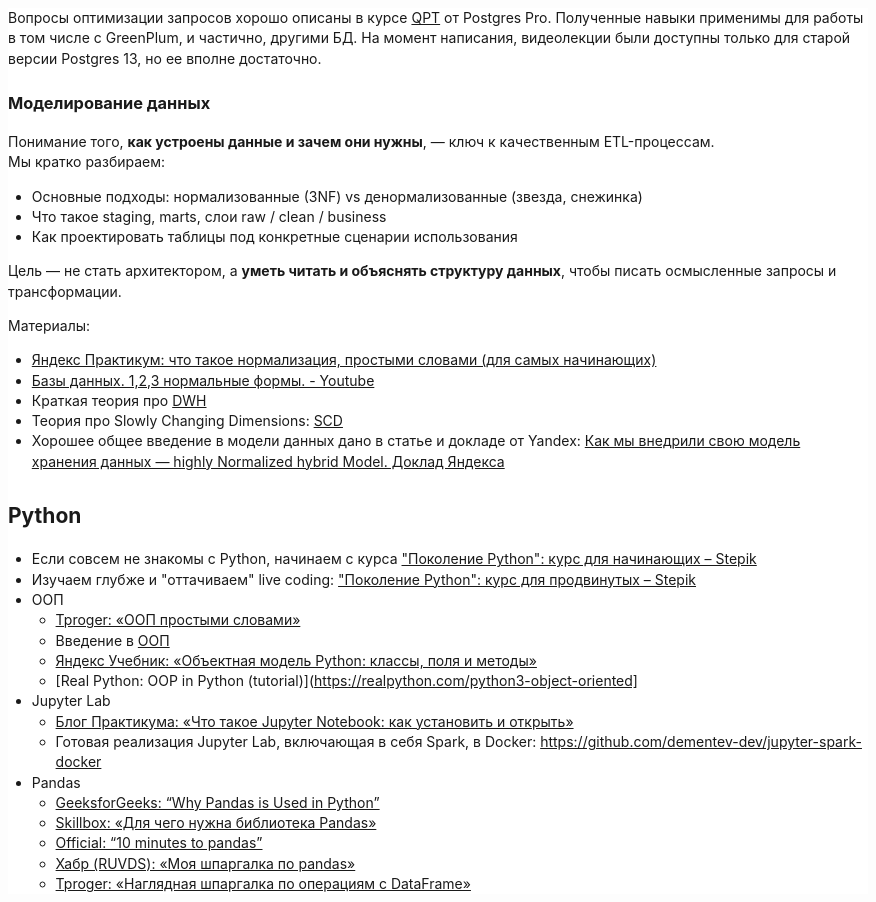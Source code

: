 Вопросы оптимизации запросов хорошо описаны в курсе [QPT](https://postgrespro.ru/education/courses/QPT) от Postgres Pro. Полученные навыки применимы для работы в том числе с GreenPlum, и частично, другими БД.
На момент написания, видеолекции были доступны только для старой версии Postgres 13, но ее вполне достаточно.

### Моделирование данных
Понимание того, **как устроены данные и зачем они нужны**, — ключ к качественным ETL-процессам.  
Мы кратко разбираем:
- Основные подходы: нормализованные (3NF) vs денормализованные (звезда, снежинка)
- Что такое staging, marts, слои raw / clean / business
- Как проектировать таблицы под конкретные сценарии использования

Цель — не стать архитектором, а **уметь читать и объяснять структуру данных**, чтобы писать осмысленные запросы и трансформации.

Материалы:
- [Яндекс Практикум: что такое нормализация, простыми словами (для самых начинающих)](https://practicum.yandex.ru/blog/chto-takoe-normalizaciya-dannyh/)
- [Базы данных. 1,2,3 нормальные формы. - Youtube](https://www.youtube.com/watch?v=zwQzL80U51c)
- Краткая теория про [DWH](https://halltape.github.io/HalltapeRoadmapDE/DWH/)
- Теория про Slowly Changing Dimensions: [SCD](SCD.md)
- Хорошее общее введение в модели данных дано в статье и докладе от Yandex: [Как мы внедрили свою модель хранения данных — highly Normalized hybrid Model. Доклад Яндекса](https://habr.com/ru/companies/yandex/articles/557140/)


## Python

- Если совсем не знакомы с Python, начинаем с курса ["Поколение Python": курс для начинающих – Stepik](https://stepik.org/course/58852/info)
- Изучаем глубже и "оттачиваем" live coding: ["Поколение Python": курс для продвинутых – Stepik](https://stepik.org/course/68343/info)
- ООП
  - [Tproger: «ООП простыми словами»](https://tproger.ru/experts/oop-in-simple-words)
  - Введение в [ООП](https://metanit.com/python/tutorial/7.1.php)
  - [Яндекс Учебник: «Объектная модель Python: классы, поля и методы»](https://education.yandex.ru/handbook/python/article/obuektnaya-model-python-klassy-polya-i-metody)
  - [Real Python: OOP in Python (tutorial)](https://realpython.com/python3-object-oriented]
- Jupyter Lab
  - [Блог Практикума: «Что такое Jupyter Notebook: как установить и открыть»](https://practicum.yandex.ru/blog/chto-takoe-jupyter-notebook/)
  - Готовая реализация Jupyter Lab, включающая в себя Spark, в Docker: https://github.com/dementev-dev/jupyter-spark-docker
- Pandas
  - [GeeksforGeeks: “Why Pandas is Used in Python”](https://www.geeksforgeeks.org/pandas/why-pandas-is-used-in-python/)
  - [Skillbox: «Для чего нужна библиотека Pandas»](https://skillbox.ru/media/code/rabotaem-s-pandas-osnovnye-ponyatiya-i-realnye-dannye/)
  - [Official: “10 minutes to pandas”](https://pandas.pydata.org/docs/user_guide/10min.html)
  - [Хабр (RUVDS): «Моя шпаргалка по pandas»](https://habr.com/ru/companies/ruvds/articles/494720/)
  - [Tproger: «Наглядная шпаргалка по операциям с DataFrame»](https://tproger.ru/articles/pandas-data-wrangling-cheatsheet)
